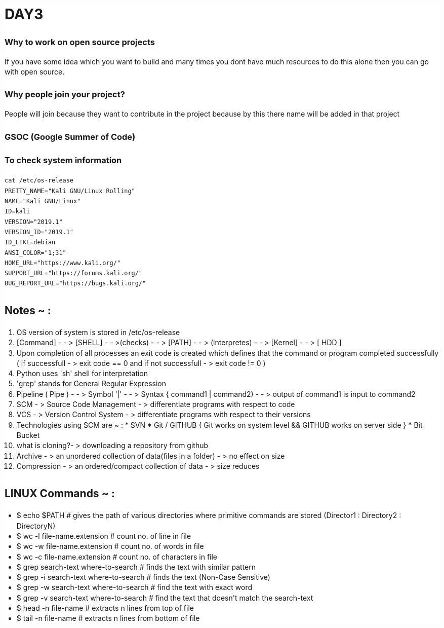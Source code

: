 # DAY3

### Why to work on open source projects
If you have some idea which you want to build and many times you dont have much resources to do this alone then you can go with open source.

### Why people join your project?
People will join because they want to contribute in the project because by this there name will be added in that project

### GSOC (Google Summer of Code)

### To check system information
```
cat /etc/os-release
PRETTY_NAME="Kali GNU/Linux Rolling"
NAME="Kali GNU/Linux"
ID=kali
VERSION="2019.1"
VERSION_ID="2019.1"
ID_LIKE=debian
ANSI_COLOR="1;31"
HOME_URL="https://www.kali.org/"
SUPPORT_URL="https://forums.kali.org/"
BUG_REPORT_URL="https://bugs.kali.org/"
```
## Notes ~ :
  1. OS version of system is stored in /etc/os-release
  2. [Command] - - > [SHELL] - - >(checks) - - > [PATH] - - > (interpretes) - - > [Kernel] - - > [ HDD ] 
  3. Upon completion of all processes an exit code is created which defines that the command or program completed successfully
      ( if successfull - > exit code == 0 and if not successfull - > exit code != 0 )
  4. Python uses 'sh' shell for interpretation
  5. 'grep' stands for General Regular Expression
  6. Pipeline ( Pipe ) - - > Symbol '|' - - > Syntax { command1 | command2) - - > output of command1 is input to command2
  7. SCM - > Source Code Management - > differentiate programs with respect to code
  8. VCS - > Version Control System - > differentiate programs with respect to their versions
  9. Technologies using SCM are ~ : 
    * SVN
    * Git / GITHUB  { Git works on system level && GITHUB works on server side }
    * Bit Bucket
  10. what is cloning?- > downloading a repository from github
  11. Archive - > an unordered collection of data(files in a folder) - > no effect on size 
  12. Compression - > an ordered/compact collection of data - > size reduces
  
## LINUX Commands ~ :
  * $ echo $PATH                                   # gives the path of various directories where primitive commands are stored
    (Director1 : Directory2 : DirectoryN)
  * $ wc -l file-name.extension                    # count no. of line in file
  * $ wc -w file-name.extension                    # count no. of words in file
  * $ wc -c file-name.extension                    # count no. of characters in file
  * $ grep search-text where-to-search             # finds the text with similar pattern
  * $ grep -i search-text where-to-search          # finds the text (Non-Case Sensitive)
  * $ grep -w search-text where-to-search          # find the text with exact word
  * $ grep -v search-text where-to-search          # find the text that doesn't match the search-text
  * $ head -n file-name                            # extracts n lines from top of file
  * $ tail -n file-name                            # extracts n lines from bottom of file